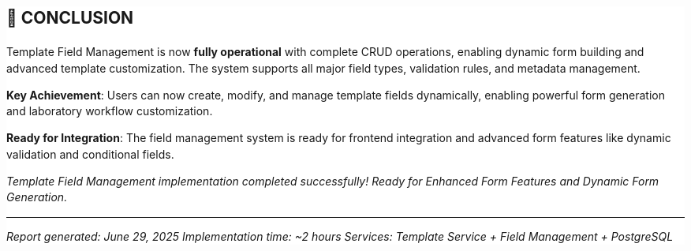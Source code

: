 
## 🎉 **CONCLUSION**

Template Field Management is now **fully operational** with complete CRUD operations, enabling dynamic form building and advanced template customization. The system supports all major field types, validation rules, and metadata management.

**Key Achievement**: Users can now create, modify, and manage template fields dynamically, enabling powerful form generation and laboratory workflow customization.

**Ready for Integration**: The field management system is ready for frontend integration and advanced form features like dynamic validation and conditional fields.

*Template Field Management implementation completed successfully! Ready for Enhanced Form Features and Dynamic Form Generation.*

---
*Report generated: June 29, 2025*
*Implementation time: ~2 hours*
*Services: Template Service + Field Management + PostgreSQL* 